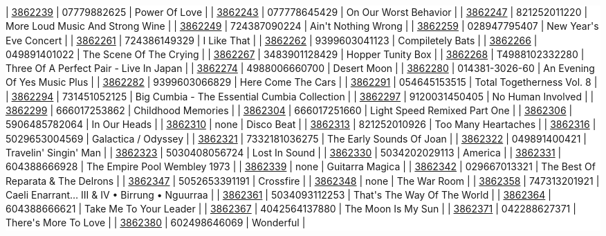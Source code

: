 | [3862239](https://www.discogs.com/release/3862239) | 07779882625 | Power Of Love |
| [3862243](https://www.discogs.com/release/3862243) | 077778645429 | On Our Worst Behavior |
| [3862247](https://www.discogs.com/release/3862247) | 821252011220 | More Loud Music And Strong Wine |
| [3862249](https://www.discogs.com/release/3862249) | 724387090224 | Ain't Nothing Wrong |
| [3862259](https://www.discogs.com/release/3862259) | 028947795407 | New Year's Eve Concert |
| [3862261](https://www.discogs.com/release/3862261) | 724386149329 | I Like That |
| [3862262](https://www.discogs.com/release/3862262) | 9399603041123 | Compiletely Bats |
| [3862266](https://www.discogs.com/release/3862266) | 049891401022 | The Scene Of The Crying |
| [3862267](https://www.discogs.com/release/3862267) | 3483901128429 | Hopper Tunity Box |
| [3862268](https://www.discogs.com/release/3862268) | T4988102332280 | Three Of A Perfect Pair - Live In Japan |
| [3862274](https://www.discogs.com/release/3862274) | 4988006660700 | Desert Moon |
| [3862280](https://www.discogs.com/release/3862280) | 014381-3026-60 | An Evening Of Yes Music Plus |
| [3862282](https://www.discogs.com/release/3862282) | 9399603066829 | Here Come The Cars |
| [3862291](https://www.discogs.com/release/3862291) | 054645153515 | Total Togetherness Vol. 8 |
| [3862294](https://www.discogs.com/release/3862294) | 731451052125 | Big Cumbia - The Essential Cumbia Collection |
| [3862297](https://www.discogs.com/release/3862297) | 9120031450405 | No Human Involved |
| [3862299](https://www.discogs.com/release/3862299) | 666017253862 | Childhood Memories |
| [3862304](https://www.discogs.com/release/3862304) | 666017251660 | Light Speed Remixed Part One |
| [3862306](https://www.discogs.com/release/3862306) | 5906485782064 | In Our Heads |
| [3862310](https://www.discogs.com/release/3862310) | none | Disco Beat |
| [3862313](https://www.discogs.com/release/3862313) | 821252010926 | Too Many Heartaches |
| [3862316](https://www.discogs.com/release/3862316) | 5029653004569 | Galactica / Odyssey |
| [3862321](https://www.discogs.com/release/3862321) | 7332181036275 | The Early Sounds Of Joan |
| [3862322](https://www.discogs.com/release/3862322) | 049891400421 | Travelin' Singin' Man |
| [3862323](https://www.discogs.com/release/3862323) | 5030408056724 | Lost In Sound |
| [3862330](https://www.discogs.com/release/3862330) | 5034202029113 | America |
| [3862331](https://www.discogs.com/release/3862331) | 604388666928 | The Empire Pool Wembley 1973 |
| [3862339](https://www.discogs.com/release/3862339) | none | Guitarra Magica |
| [3862342](https://www.discogs.com/release/3862342) | 029667013321 | The Best Of Reparata & The Delrons |
| [3862347](https://www.discogs.com/release/3862347) | 5052653391191 | Crossfire |
| [3862348](https://www.discogs.com/release/3862348) | none | The War Room |
| [3862358](https://www.discogs.com/release/3862358) | 747313201921 | Caeli Enarrant… III & IV • Birrung • Nguurraa |
| [3862361](https://www.discogs.com/release/3862361) | 5034093112253 | That's The Way Of The World |
| [3862364](https://www.discogs.com/release/3862364) | 604388666621 | Take Me To Your Leader |
| [3862367](https://www.discogs.com/release/3862367) | 4042564137880 | The Moon Is My Sun |
| [3862371](https://www.discogs.com/release/3862371) | 042288627371 | There's More To Love |
| [3862380](https://www.discogs.com/release/3862380) | 602498646069 | Wonderful |